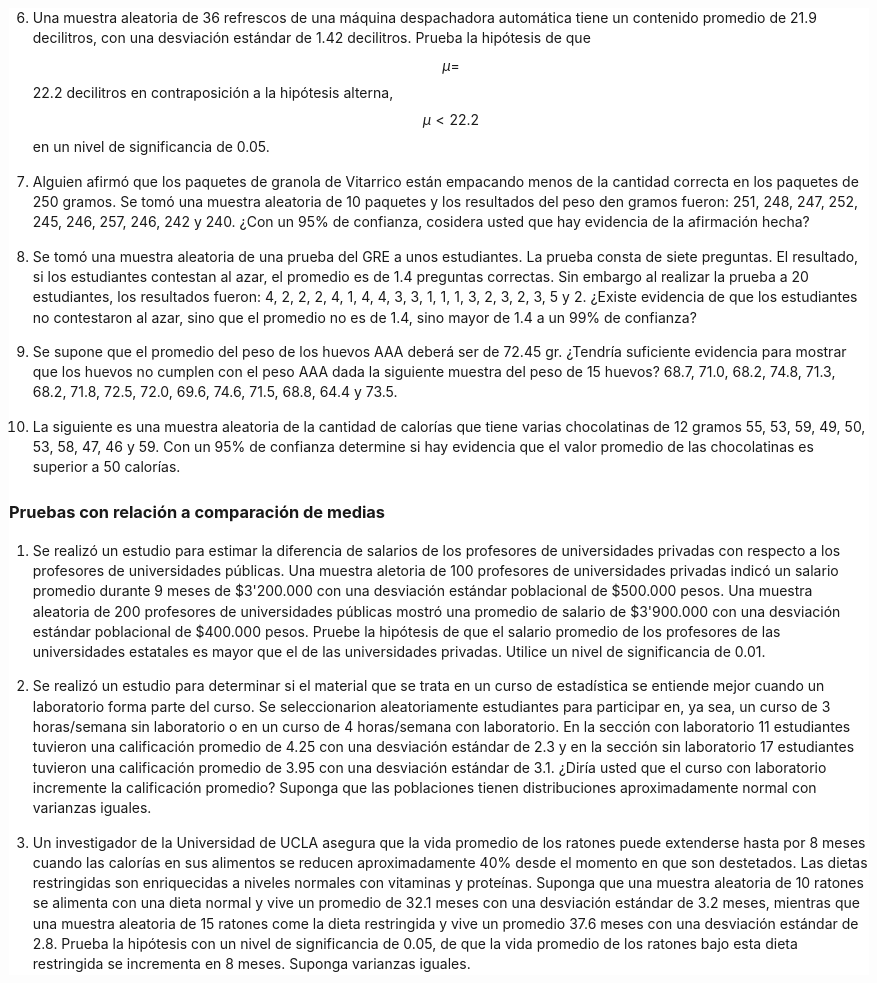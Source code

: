 6. Una muestra aleatoria de 36 refrescos de una máquina despachadora automática tiene
   un contenido promedio de 21.9 decilitros, con una desviación estándar de 1.42 decilitros.
   Prueba la hipótesis de que $$\mu=$$ 22.2 decilitros en contraposición a la hipótesis
   alterna, $$\mu < 22.2$$ en un nivel de significancia de 0.05.

7. Alguien afirmó que los paquetes de granola de Vitarrico están empacando menos de la 
   cantidad correcta en los paquetes de 250 gramos. Se tomó una muestra aleatoria
   de 10 paquetes y los resultados del peso den gramos fueron: 
   251, 248, 247, 252, 245, 246, 257, 246, 242 y 240. ¿Con un 95% de confianza,
   cosidera usted que hay evidencia de la afirmación hecha?

8. Se tomó una muestra aleatoria de una prueba del GRE a unos estudiantes. La prueba
   consta de siete preguntas. El resultado, si los estudiantes contestan al azar, el
   promedio es de 1.4 preguntas correctas. 
   Sin embargo al realizar la prueba a 20 estudiantes, los resultados
   fueron: 4, 2, 2, 2, 4, 1, 4, 4, 3, 3, 1, 1, 1, 3, 2, 3, 2, 3, 5 y 2. ¿Existe evidencia
   de que los estudiantes no contestaron al azar, sino que el promedio no es de 1.4,
   sino mayor de 1.4 a un 99% de confianza?

9. Se supone que el promedio del peso de los huevos AAA deberá ser de 72.45 gr. 
   ¿Tendría suficiente evidencia  para mostrar que los huevos no cumplen con el 
   peso AAA dada la siguiente muestra del peso de 15 huevos? 68.7, 71.0, 68.2, 74.8, 
   71.3, 68.2, 71.8, 72.5, 72.0, 69.6, 74.6, 71.5, 68.8, 64.4 y 73.5.

10. La siguiente es una muestra aleatoria de la cantidad de calorías que tiene varias
    chocolatinas de 12 gramos 55, 53, 59, 49, 50, 53, 58, 47, 46 y 59. 
    Con un 95% de confianza determine si hay evidencia que el valor promedio de
    las chocolatinas es superior a 50 calorías.
   

### Pruebas con relación a comparación de medias

1. Se realizó un estudio para estimar la diferencia de salarios de los profesores de
   universidades privadas con respecto a los profesores de universidades públicas.
   Una muestra aletoria de 100 profesores de universidades privadas indicó un salario
   promedio durante 9 meses de $3'200.000 con una desviación estándar poblacional de $500.000 pesos.
   Una muestra aleatoria de 200 profesores de universidades públicas mostró una promedio 
   de salario de $3'900.000 con una desviación estándar poblacional de $400.000 pesos.
   Pruebe la hipótesis de que el salario promedio de los profesores de las universidades
   estatales es mayor que el de las universidades privadas. Utilice un nivel de significancia de 0.01.


2. Se realizó un estudio para determinar si el material que se trata en un curso de estadística 
   se entiende mejor cuando un laboratorio forma parte del curso. Se seleccionarion aleatoriamente
   estudiantes para participar en, ya sea, un curso de 3 horas/semana sin laboratorio o 
   en un curso de 4 horas/semana con laboratorio. En la sección con laboratorio 11 estudiantes tuvieron
   una calificación promedio de 4.25 con una desviación estándar de 2.3 y en la sección sin
   laboratorio 17 estudiantes tuvieron una calificación promedio de 3.95 con una desviación estándar 
   de 3.1. ¿Diría usted que el curso con laboratorio incremente la calificación promedio? Suponga
   que las poblaciones tienen distribuciones aproximadamente normal con varianzas iguales.

3. Un investigador de la Universidad de UCLA asegura que la vida promedio de los ratones puede
   extenderse hasta por 8 meses cuando las calorías en sus alimentos se reducen aproximadamente
   40% desde el momento en que son destetados. Las dietas restringidas son enriquecidas a niveles
   normales con vitaminas y proteínas. Suponga que una muestra aleatoria de 10 ratones se alimenta
   con una dieta normal y vive un promedio de 32.1 meses con una desviación estándar de 3.2 meses,
   mientras que una muestra aleatoria de 15 ratones come la dieta restringida y vive un promedio
   37.6 meses con una desviación estándar de 2.8. Prueba la hipótesis con un nivel de 
   significancia de 0.05, de que la vida promedio de los ratones bajo esta dieta restringida se incrementa
   en 8 meses. Suponga varianzas iguales.
